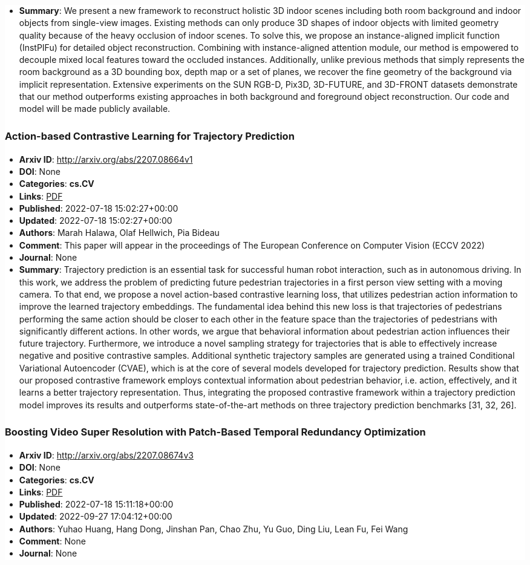 - **Summary**: We present a new framework to reconstruct holistic 3D indoor scenes including both room background and indoor objects from single-view images. Existing methods can only produce 3D shapes of indoor objects with limited geometry quality because of the heavy occlusion of indoor scenes. To solve this, we propose an instance-aligned implicit function (InstPIFu) for detailed object reconstruction. Combining with instance-aligned attention module, our method is empowered to decouple mixed local features toward the occluded instances. Additionally, unlike previous methods that simply represents the room background as a 3D bounding box, depth map or a set of planes, we recover the fine geometry of the background via implicit representation. Extensive experiments on the SUN RGB-D, Pix3D, 3D-FUTURE, and 3D-FRONT datasets demonstrate that our method outperforms existing approaches in both background and foreground object reconstruction. Our code and model will be made publicly available.



### Action-based Contrastive Learning for Trajectory Prediction
- **Arxiv ID**: http://arxiv.org/abs/2207.08664v1
- **DOI**: None
- **Categories**: **cs.CV**
- **Links**: [PDF](http://arxiv.org/pdf/2207.08664v1)
- **Published**: 2022-07-18 15:02:27+00:00
- **Updated**: 2022-07-18 15:02:27+00:00
- **Authors**: Marah Halawa, Olaf Hellwich, Pia Bideau
- **Comment**: This paper will appear in the proceedings of The European Conference
  on Computer Vision (ECCV 2022)
- **Journal**: None
- **Summary**: Trajectory prediction is an essential task for successful human robot interaction, such as in autonomous driving. In this work, we address the problem of predicting future pedestrian trajectories in a first person view setting with a moving camera. To that end, we propose a novel action-based contrastive learning loss, that utilizes pedestrian action information to improve the learned trajectory embeddings. The fundamental idea behind this new loss is that trajectories of pedestrians performing the same action should be closer to each other in the feature space than the trajectories of pedestrians with significantly different actions. In other words, we argue that behavioral information about pedestrian action influences their future trajectory. Furthermore, we introduce a novel sampling strategy for trajectories that is able to effectively increase negative and positive contrastive samples. Additional synthetic trajectory samples are generated using a trained Conditional Variational Autoencoder (CVAE), which is at the core of several models developed for trajectory prediction. Results show that our proposed contrastive framework employs contextual information about pedestrian behavior, i.e. action, effectively, and it learns a better trajectory representation. Thus, integrating the proposed contrastive framework within a trajectory prediction model improves its results and outperforms state-of-the-art methods on three trajectory prediction benchmarks [31, 32, 26].



### Boosting Video Super Resolution with Patch-Based Temporal Redundancy Optimization
- **Arxiv ID**: http://arxiv.org/abs/2207.08674v3
- **DOI**: None
- **Categories**: **cs.CV**
- **Links**: [PDF](http://arxiv.org/pdf/2207.08674v3)
- **Published**: 2022-07-18 15:11:18+00:00
- **Updated**: 2022-09-27 17:04:12+00:00
- **Authors**: Yuhao Huang, Hang Dong, Jinshan Pan, Chao Zhu, Yu Guo, Ding Liu, Lean Fu, Fei Wang
- **Comment**: None
- **Journal**: None